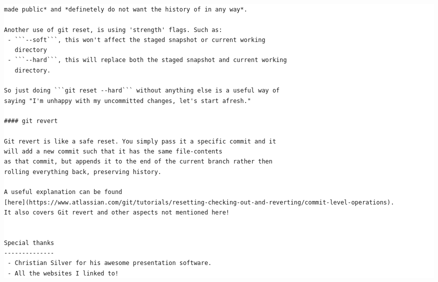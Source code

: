 ```
made public* and *definetely do not want the history of in any way*.

Another use of git reset, is using 'strength' flags. Such as:
 - ```--soft```, this won't affect the staged snapshot or current working
   directory
 - ```--hard```, this will replace both the staged snapshot and current working
   directory.

So just doing ```git reset --hard``` without anything else is a useful way of
saying "I'm unhappy with my uncommitted changes, let's start afresh."

#### git revert

Git revert is like a safe reset. You simply pass it a specific commit and it
will add a new commit such that it has the same file-contents
as that commit, but appends it to the end of the current branch rather then
rolling everything back, preserving history.

A useful explanation can be found
[here](https://www.atlassian.com/git/tutorials/resetting-checking-out-and-reverting/commit-level-operations).
It also covers Git revert and other aspects not mentioned here!


Special thanks
--------------
 - Christian Silver for his awesome presentation software.
 - All the websites I linked to!
